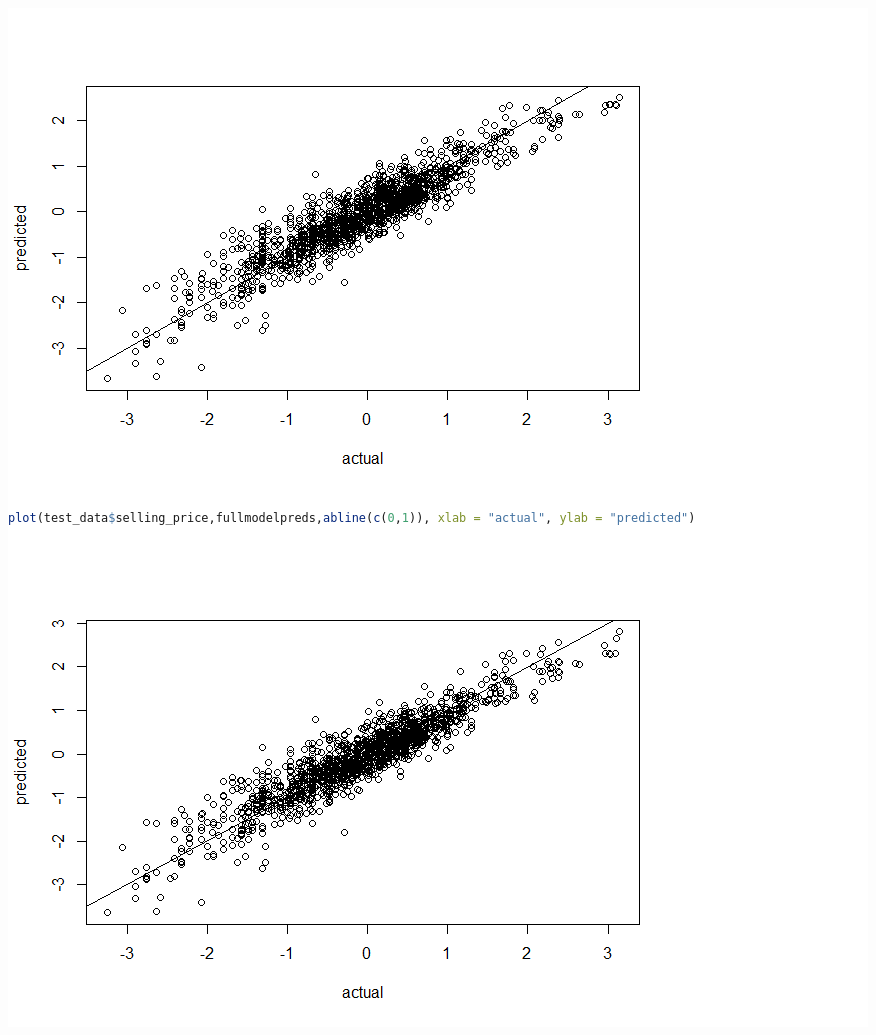 ![](finalproj_files/figure-gfm/unnamed-chunk-25-1.png)

``` r
plot(test_data$selling_price,fullmodelpreds,abline(c(0,1)), xlab = "actual", ylab = "predicted")
```

![](finalproj_files/figure-gfm/unnamed-chunk-25-2.png)
